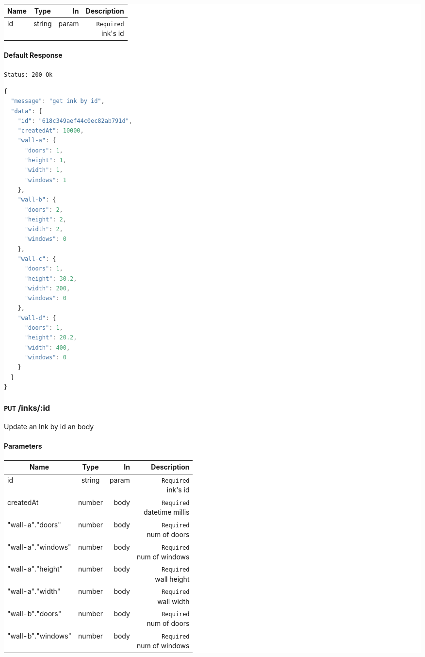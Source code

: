 | Name |  Type  |    In |               Description |
| ---- | :----: | ----: | ------------------------: |
| id   | string | param | `Required` <br/> ink's id |

#### Default Response

```bash
Status: 200 Ok
```

```ts
{
  "message": "get ink by id",
  "data": {
    "id": "618c349aef44c0ec82ab791d",
    "createdAt": 10000,
    "wall-a": {
      "doors": 1,
      "height": 1,
      "width": 1,
      "windows": 1
    },
    "wall-b": {
      "doors": 2,
      "height": 2,
      "width": 2,
      "windows": 0
    },
    "wall-c": {
      "doors": 1,
      "height": 30.2,
      "width": 200,
      "windows": 0
    },
    "wall-d": {
      "doors": 1,
      "height": 20.2,
      "width": 400,
      "windows": 0
    }
  }
}
```

### `PUT` /inks/:id

Update an Ink by id an body

#### Parameters

| Name               |  Type  |    In |                      Description |
| ------------------ | :----: | ----: | -------------------------------: |
| id                 | string | param |        `Required` <br/> ink's id |
| createdAt          | number |  body | `Required` <br/> datetime millis |
| "wall-a"."doors"   | number |  body |    `Required` <br/> num of doors |
| "wall-a"."windows" | number |  body |  `Required` <br/> num of windows |
| "wall-a"."height"  | number |  body |     `Required` <br/> wall height |
| "wall-a"."width"   | number |  body |      `Required` <br/> wall width |
| "wall-b"."doors"   | number |  body |    `Required` <br/> num of doors |
| "wall-b"."windows" | number |  body |  `Required` <br/> num of windows |